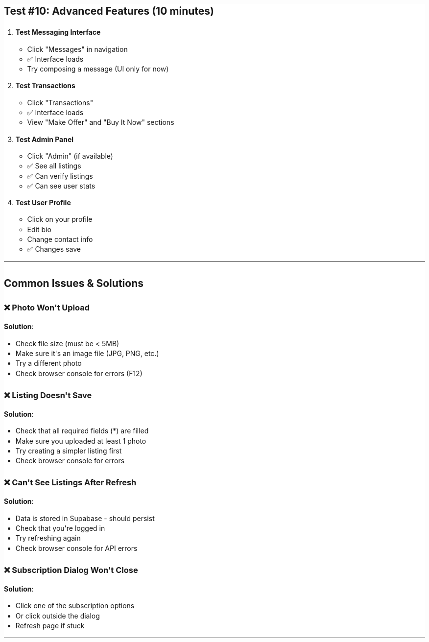 
## Test #10: Advanced Features (10 minutes)

1. **Test Messaging Interface**
   - Click "Messages" in navigation
   - ✅ Interface loads
   - Try composing a message (UI only for now)

2. **Test Transactions**
   - Click "Transactions"
   - ✅ Interface loads
   - View "Make Offer" and "Buy It Now" sections

3. **Test Admin Panel**
   - Click "Admin" (if available)
   - ✅ See all listings
   - ✅ Can verify listings
   - ✅ Can see user stats

4. **Test User Profile**
   - Click on your profile
   - Edit bio
   - Change contact info
   - ✅ Changes save

---

## Common Issues & Solutions

### ❌ Photo Won't Upload
**Solution**: 
- Check file size (must be < 5MB)
- Make sure it's an image file (JPG, PNG, etc.)
- Try a different photo
- Check browser console for errors (F12)

### ❌ Listing Doesn't Save
**Solution**:
- Check that all required fields (*) are filled
- Make sure you uploaded at least 1 photo
- Try creating a simpler listing first
- Check browser console for errors

### ❌ Can't See Listings After Refresh
**Solution**:
- Data is stored in Supabase - should persist
- Check that you're logged in
- Try refreshing again
- Check browser console for API errors

### ❌ Subscription Dialog Won't Close
**Solution**:
- Click one of the subscription options
- Or click outside the dialog
- Refresh page if stuck

---